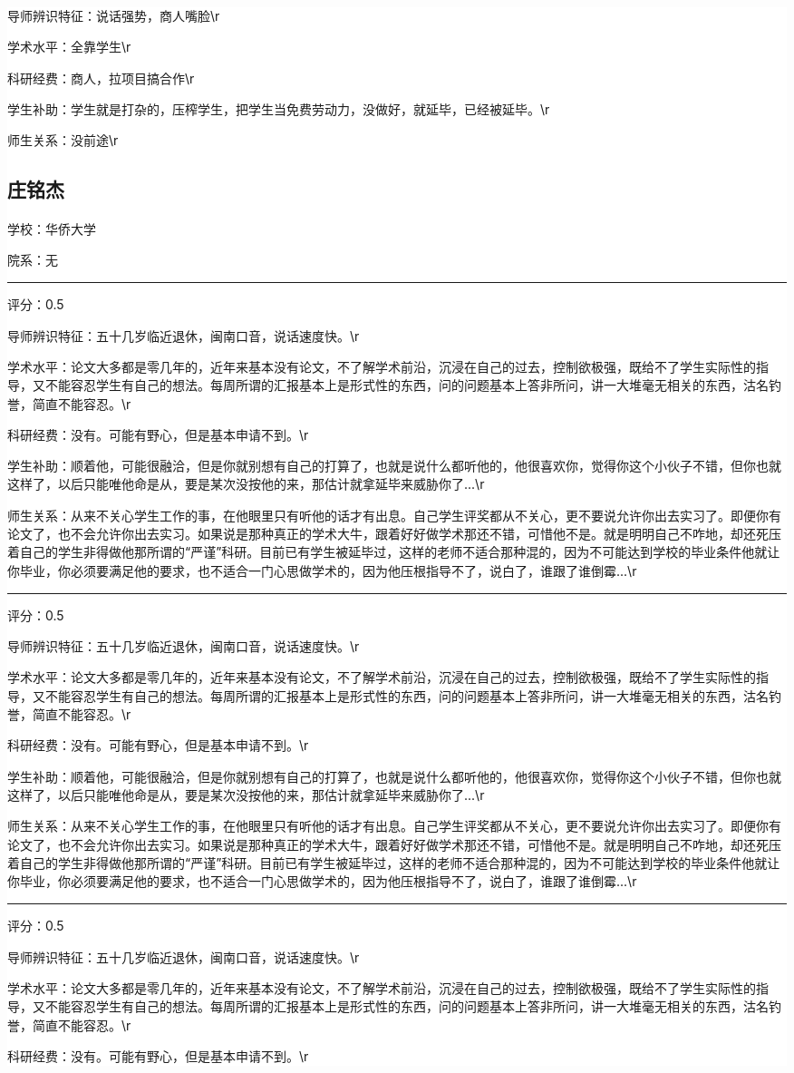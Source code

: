 导师辨识特征：说话强势，商人嘴脸\r

学术水平：全靠学生\r

科研经费：商人，拉项目搞合作\r

学生补助：学生就是打杂的，压榨学生，把学生当免费劳动力，没做好，就延毕，已经被延毕。\r

师生关系：没前途\r

## 庄铭杰

学校：华侨大学

院系：无

* * *

评分：0.5

导师辨识特征：五十几岁临近退休，闽南口音，说话速度快。\r

学术水平：论文大多都是零几年的，近年来基本没有论文，不了解学术前沿，沉浸在自己的过去，控制欲极强，既给不了学生实际性的指导，又不能容忍学生有自己的想法。每周所谓的汇报基本上是形式性的东西，问的问题基本上答非所问，讲一大堆毫无相关的东西，沽名钓誉，简直不能容忍。\r

科研经费：没有。可能有野心，但是基本申请不到。\r

学生补助：顺着他，可能很融洽，但是你就别想有自己的打算了，也就是说什么都听他的，他很喜欢你，觉得你这个小伙子不错，但你也就这样了，以后只能唯他命是从，要是某次没按他的来，那估计就拿延毕来威胁你了...\r

师生关系：从来不关心学生工作的事，在他眼里只有听他的话才有出息。自己学生评奖都从不关心，更不要说允许你出去实习了。即便你有论文了，也不会允许你出去实习。如果说是那种真正的学术大牛，跟着好好做学术那还不错，可惜他不是。就是明明自己不咋地，却还死压着自己的学生非得做他那所谓的“严谨”科研。目前已有学生被延毕过，这样的老师不适合那种混的，因为不可能达到学校的毕业条件他就让你毕业，你必须要满足他的要求，也不适合一门心思做学术的，因为他压根指导不了，说白了，谁跟了谁倒霉...\r

* * *

评分：0.5

导师辨识特征：五十几岁临近退休，闽南口音，说话速度快。\r

学术水平：论文大多都是零几年的，近年来基本没有论文，不了解学术前沿，沉浸在自己的过去，控制欲极强，既给不了学生实际性的指导，又不能容忍学生有自己的想法。每周所谓的汇报基本上是形式性的东西，问的问题基本上答非所问，讲一大堆毫无相关的东西，沽名钓誉，简直不能容忍。\r

科研经费：没有。可能有野心，但是基本申请不到。\r

学生补助：顺着他，可能很融洽，但是你就别想有自己的打算了，也就是说什么都听他的，他很喜欢你，觉得你这个小伙子不错，但你也就这样了，以后只能唯他命是从，要是某次没按他的来，那估计就拿延毕来威胁你了...\r

师生关系：从来不关心学生工作的事，在他眼里只有听他的话才有出息。自己学生评奖都从不关心，更不要说允许你出去实习了。即便你有论文了，也不会允许你出去实习。如果说是那种真正的学术大牛，跟着好好做学术那还不错，可惜他不是。就是明明自己不咋地，却还死压着自己的学生非得做他那所谓的“严谨”科研。目前已有学生被延毕过，这样的老师不适合那种混的，因为不可能达到学校的毕业条件他就让你毕业，你必须要满足他的要求，也不适合一门心思做学术的，因为他压根指导不了，说白了，谁跟了谁倒霉...\r

* * *

评分：0.5

导师辨识特征：五十几岁临近退休，闽南口音，说话速度快。\r

学术水平：论文大多都是零几年的，近年来基本没有论文，不了解学术前沿，沉浸在自己的过去，控制欲极强，既给不了学生实际性的指导，又不能容忍学生有自己的想法。每周所谓的汇报基本上是形式性的东西，问的问题基本上答非所问，讲一大堆毫无相关的东西，沽名钓誉，简直不能容忍。\r

科研经费：没有。可能有野心，但是基本申请不到。\r

